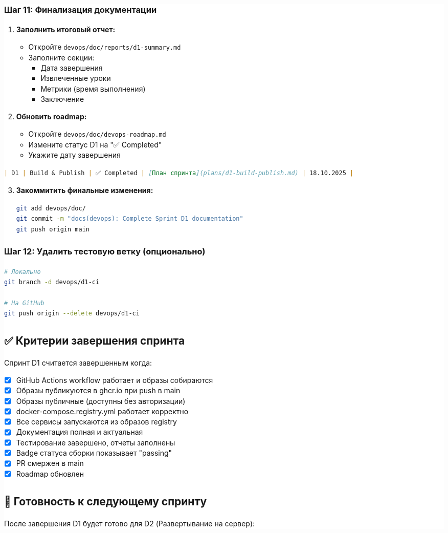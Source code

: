 ### Шаг 11: Финализация документации

1. **Заполнить итоговый отчет:**
   - Откройте `devops/doc/reports/d1-summary.md`
   - Заполните секции:
     - Дата завершения
     - Извлеченные уроки
     - Метрики (время выполнения)
     - Заключение

2. **Обновить roadmap:**
   - Откройте `devops/doc/devops-roadmap.md`
   - Измените статус D1 на "✅ Completed"
   - Укажите дату завершения

```markdown
| D1 | Build & Publish | ✅ Completed | [План спринта](plans/d1-build-publish.md) | 18.10.2025 |
```

3. **Закоммитить финальные изменения:**
   ```bash
   git add devops/doc/
   git commit -m "docs(devops): Complete Sprint D1 documentation"
   git push origin main
   ```

### Шаг 12: Удалить тестовую ветку (опционально)

```bash
# Локально
git branch -d devops/d1-ci

# На GitHub
git push origin --delete devops/d1-ci
```

## ✅ Критерии завершения спринта

Спринт D1 считается завершенным когда:

- [x] GitHub Actions workflow работает и образы собираются
- [x] Образы публикуются в ghcr.io при push в main
- [x] Образы публичные (доступны без авторизации)
- [x] docker-compose.registry.yml работает корректно
- [x] Все сервисы запускаются из образов registry
- [x] Документация полная и актуальная
- [x] Тестирование завершено, отчеты заполнены
- [x] Badge статуса сборки показывает "passing"
- [x] PR смержен в main
- [x] Roadmap обновлен

## 🎯 Готовность к следующему спринту

После завершения D1 будет готово для D2 (Развертывание на сервер):
